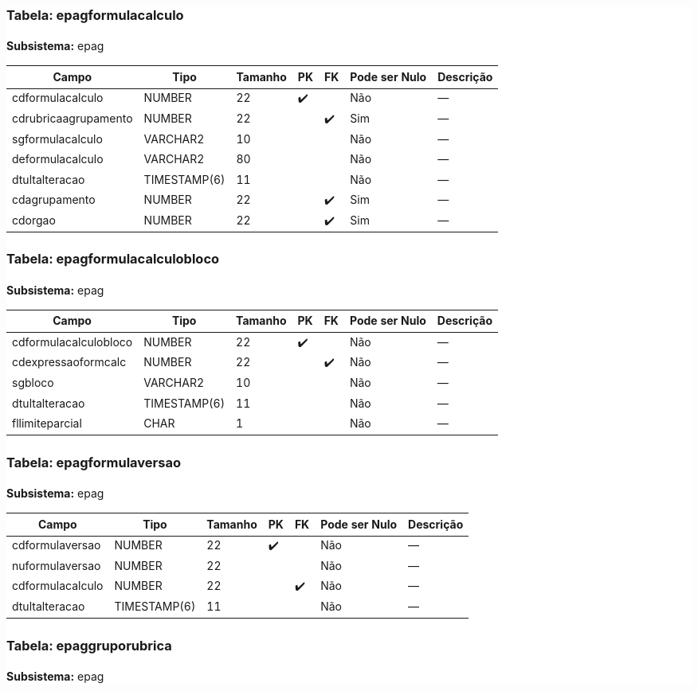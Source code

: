 
### Tabela: epagformulacalculo

**Subsistema:** epag

| Campo | Tipo | Tamanho | PK | FK | Pode ser Nulo | Descrição |
|-------|------|---------|----|----|----------------|-----------|
| cdformulacalculo | NUMBER | 22 | ✔️ |  | Não | — |
| cdrubricaagrupamento | NUMBER | 22 |  | ✔️ | Sim | — |
| sgformulacalculo | VARCHAR2 | 10 |  |  | Não | — |
| deformulacalculo | VARCHAR2 | 80 |  |  | Não | — |
| dtultalteracao | TIMESTAMP(6) | 11 |  |  | Não | — |
| cdagrupamento | NUMBER | 22 |  | ✔️ | Sim | — |
| cdorgao | NUMBER | 22 |  | ✔️ | Sim | — |


### Tabela: epagformulacalculobloco

**Subsistema:** epag

| Campo | Tipo | Tamanho | PK | FK | Pode ser Nulo | Descrição |
|-------|------|---------|----|----|----------------|-----------|
| cdformulacalculobloco | NUMBER | 22 | ✔️ |  | Não | — |
| cdexpressaoformcalc | NUMBER | 22 |  | ✔️ | Não | — |
| sgbloco | VARCHAR2 | 10 |  |  | Não | — |
| dtultalteracao | TIMESTAMP(6) | 11 |  |  | Não | — |
| fllimiteparcial | CHAR | 1 |  |  | Não | — |


### Tabela: epagformulaversao

**Subsistema:** epag

| Campo | Tipo | Tamanho | PK | FK | Pode ser Nulo | Descrição |
|-------|------|---------|----|----|----------------|-----------|
| cdformulaversao | NUMBER | 22 | ✔️ |  | Não | — |
| nuformulaversao | NUMBER | 22 |  |  | Não | — |
| cdformulacalculo | NUMBER | 22 |  | ✔️ | Não | — |
| dtultalteracao | TIMESTAMP(6) | 11 |  |  | Não | — |


### Tabela: epaggruporubrica

**Subsistema:** epag
